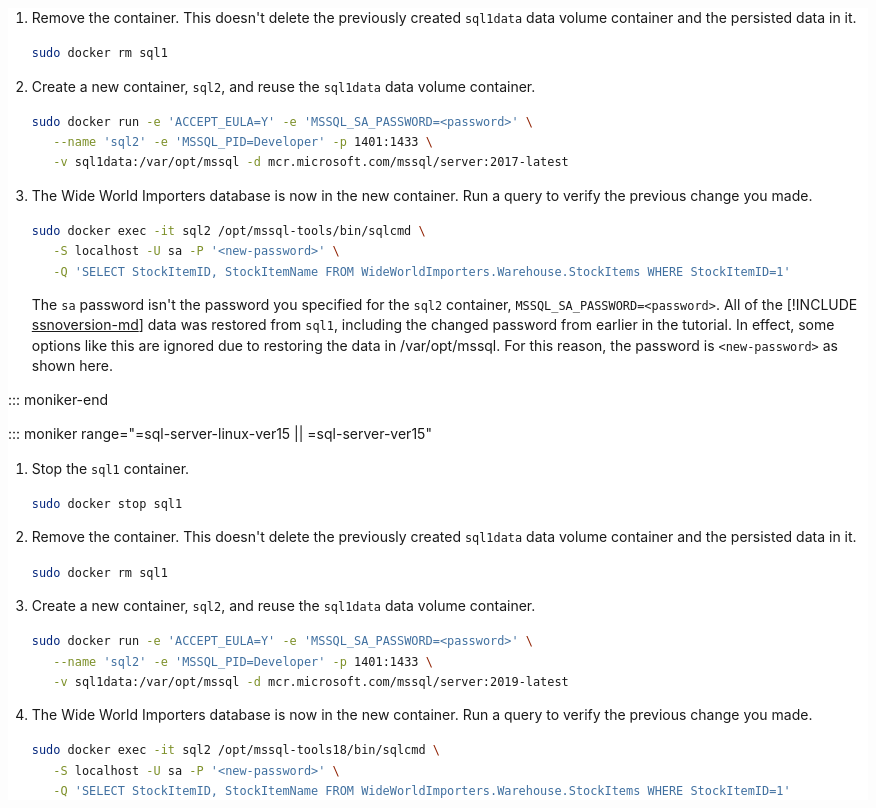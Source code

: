 1. Remove the container. This doesn't delete the previously created `sql1data` data volume container and the persisted data in it.

   ```bash
   sudo docker rm sql1
   ```

1. Create a new container, `sql2`, and reuse the `sql1data` data volume container.

   ```bash
   sudo docker run -e 'ACCEPT_EULA=Y' -e 'MSSQL_SA_PASSWORD=<password>' \
      --name 'sql2' -e 'MSSQL_PID=Developer' -p 1401:1433 \
      -v sql1data:/var/opt/mssql -d mcr.microsoft.com/mssql/server:2017-latest
   ```

1. The Wide World Importers database is now in the new container. Run a query to verify the previous change you made.

   ```bash
   sudo docker exec -it sql2 /opt/mssql-tools/bin/sqlcmd \
      -S localhost -U sa -P '<new-password>' \
      -Q 'SELECT StockItemID, StockItemName FROM WideWorldImporters.Warehouse.StockItems WHERE StockItemID=1'
   ```

   The `sa` password isn't the password you specified for the `sql2` container, `MSSQL_SA_PASSWORD=<password>`. All of the [!INCLUDE [ssnoversion-md](../includes/ssnoversion-md.md)] data was restored from `sql1`, including the changed password from earlier in the tutorial. In effect, some options like this are ignored due to restoring the data in /var/opt/mssql. For this reason, the password is `<new-password>` as shown here.

::: moniker-end

::: moniker range="=sql-server-linux-ver15 || =sql-server-ver15"

1. Stop the `sql1` container.

   ```bash
   sudo docker stop sql1
   ```

1. Remove the container. This doesn't delete the previously created `sql1data` data volume container and the persisted data in it.

   ```bash
   sudo docker rm sql1
   ```

1. Create a new container, `sql2`, and reuse the `sql1data` data volume container.

    ```bash
    sudo docker run -e 'ACCEPT_EULA=Y' -e 'MSSQL_SA_PASSWORD=<password>' \
       --name 'sql2' -e 'MSSQL_PID=Developer' -p 1401:1433 \
       -v sql1data:/var/opt/mssql -d mcr.microsoft.com/mssql/server:2019-latest
    ```

1. The Wide World Importers database is now in the new container. Run a query to verify the previous change you made.

   ```bash
   sudo docker exec -it sql2 /opt/mssql-tools18/bin/sqlcmd \
      -S localhost -U sa -P '<new-password>' \
      -Q 'SELECT StockItemID, StockItemName FROM WideWorldImporters.Warehouse.StockItems WHERE StockItemID=1'
   ```
